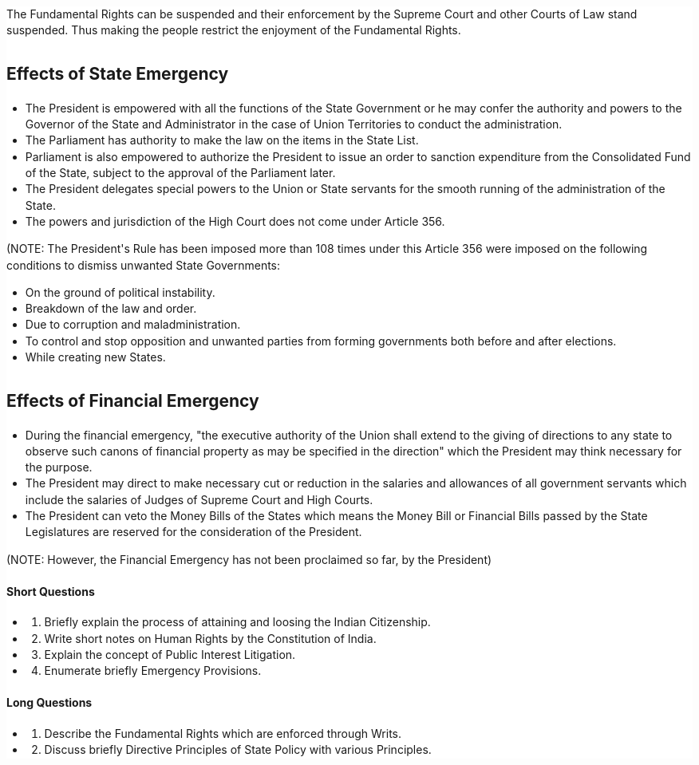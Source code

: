The Fundamental Rights can be suspended and their enforcement by the Supreme Court and other Courts of Law stand suspended. Thus making the people restrict the enjoyment of the Fundamental Rights.

## **Effects of State Emergency**

- The President is empowered with all the functions of the State Government or he may confer the authority and powers to the Governor of the State and Administrator in the case of Union Territories to conduct the administration.
- The Parliament has authority to make the law on the items in the State List.
- Parliament is also empowered to authorize the President to issue an order to sanction expenditure from the Consolidated Fund of the State, subject to the approval of the Parliament later.
- The President delegates special powers to the Union or State servants for the smooth running of the administration of the State.
- The powers and jurisdiction of the High Court does not come under Article 356.

(NOTE: The President's Rule has been imposed more than 108 times under this Article 356 were imposed on the following conditions to dismiss unwanted State Governments:

- On the ground of political instability.
- Breakdown of the law and order.
- Due to corruption and maladministration.
- To control and stop opposition and unwanted parties from forming governments both before and after elections.
- While creating new States.

## **Effects of Financial Emergency**

- During the financial emergency, "the executive authority of the Union shall extend to the giving of directions to any state to observe such canons of financial property as may be specified in the direction" which the President may think necessary for the purpose.
- The President may direct to make necessary cut or reduction in the salaries and allowances of all government servants which include the salaries of Judges of Supreme Court and High Courts.
- The President can veto the Money Bills of the States which means the Money Bill or Financial Bills passed by the State Legislatures are reserved for the consideration of the President.

(NOTE: However, the Financial Emergency has not been proclaimed so far, by the President)

#### **Short Questions**

- 1. Briefly explain the process of attaining and loosing the Indian Citizenship.
- 2. Write short notes on Human Rights by the Constitution of India.
- 3. Explain the concept of Public Interest Litigation.
- 4. Enumerate briefly Emergency Provisions.

#### **Long Questions**

- 1. Describe the Fundamental Rights which are enforced through Writs.
- 2. Discuss briefly Directive Principles of State Policy with various Principles.